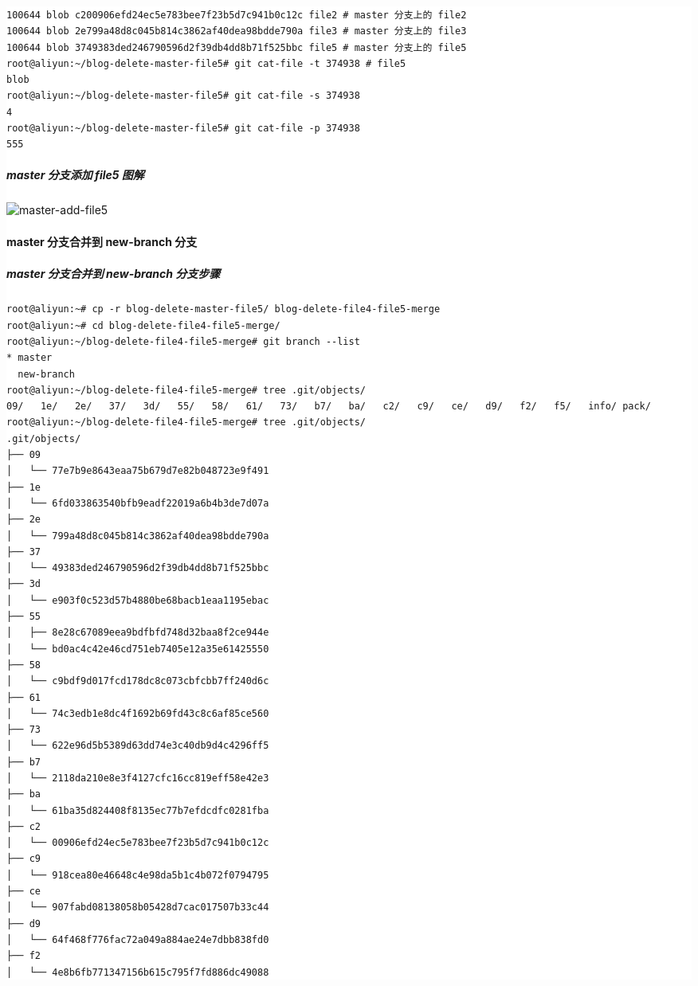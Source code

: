 ```
100644 blob c200906efd24ec5e783bee7f23b5d7c941b0c12c file2 # master 分支上的 file2
100644 blob 2e799a48d8c045b814c3862af40dea98bdde790a file3 # master 分支上的 file3
100644 blob 3749383ded246790596d2f39db4dd8b71f525bbc file5 # master 分支上的 file5
root@aliyun:~/blog-delete-master-file5# git cat-file -t 374938 # file5
blob
root@aliyun:~/blog-delete-master-file5# git cat-file -s 374938
4
root@aliyun:~/blog-delete-master-file5# git cat-file -p 374938
555

```

##### master 分支添加 file5 图解

![master-add-file5](https://github.com/stardustman/pictures/raw/main/img/git-master-add-file5.svg)

#### master 分支合并到 new-branch 分支

##### master 分支合并到 new-branch 分支步骤

```
root@aliyun:~# cp -r blog-delete-master-file5/ blog-delete-file4-file5-merge
root@aliyun:~# cd blog-delete-file4-file5-merge/
root@aliyun:~/blog-delete-file4-file5-merge# git branch --list
* master
  new-branch
root@aliyun:~/blog-delete-file4-file5-merge# tree .git/objects/
09/   1e/   2e/   37/   3d/   55/   58/   61/   73/   b7/   ba/   c2/   c9/   ce/   d9/   f2/   f5/   info/ pack/ 
root@aliyun:~/blog-delete-file4-file5-merge# tree .git/objects/
.git/objects/
├── 09
│   └── 77e7b9e8643eaa75b679d7e82b048723e9f491
├── 1e
│   └── 6fd033863540bfb9eadf22019a6b4b3de7d07a
├── 2e
│   └── 799a48d8c045b814c3862af40dea98bdde790a
├── 37
│   └── 49383ded246790596d2f39db4dd8b71f525bbc
├── 3d
│   └── e903f0c523d57b4880be68bacb1eaa1195ebac
├── 55
│   ├── 8e28c67089eea9bdfbfd748d32baa8f2ce944e
│   └── bd0ac4c42e46cd751eb7405e12a35e61425550
├── 58
│   └── c9bdf9d017fcd178dc8c073cbfcbb7ff240d6c
├── 61
│   └── 74c3edb1e8dc4f1692b69fd43c8c6af85ce560
├── 73
│   └── 622e96d5b5389d63dd74e3c40db9d4c4296ff5
├── b7
│   └── 2118da210e8e3f4127cfc16cc819eff58e42e3
├── ba
│   └── 61ba35d824408f8135ec77b7efdcdfc0281fba
├── c2
│   └── 00906efd24ec5e783bee7f23b5d7c941b0c12c
├── c9
│   └── 918cea80e46648c4e98da5b1c4b072f0794795
├── ce
│   └── 907fabd08138058b05428d7cac017507b33c44
├── d9
│   └── 64f468f776fac72a049a884ae24e7dbb838fd0
├── f2
│   └── 4e8b6fb771347156b615c795f7fd886dc49088
```